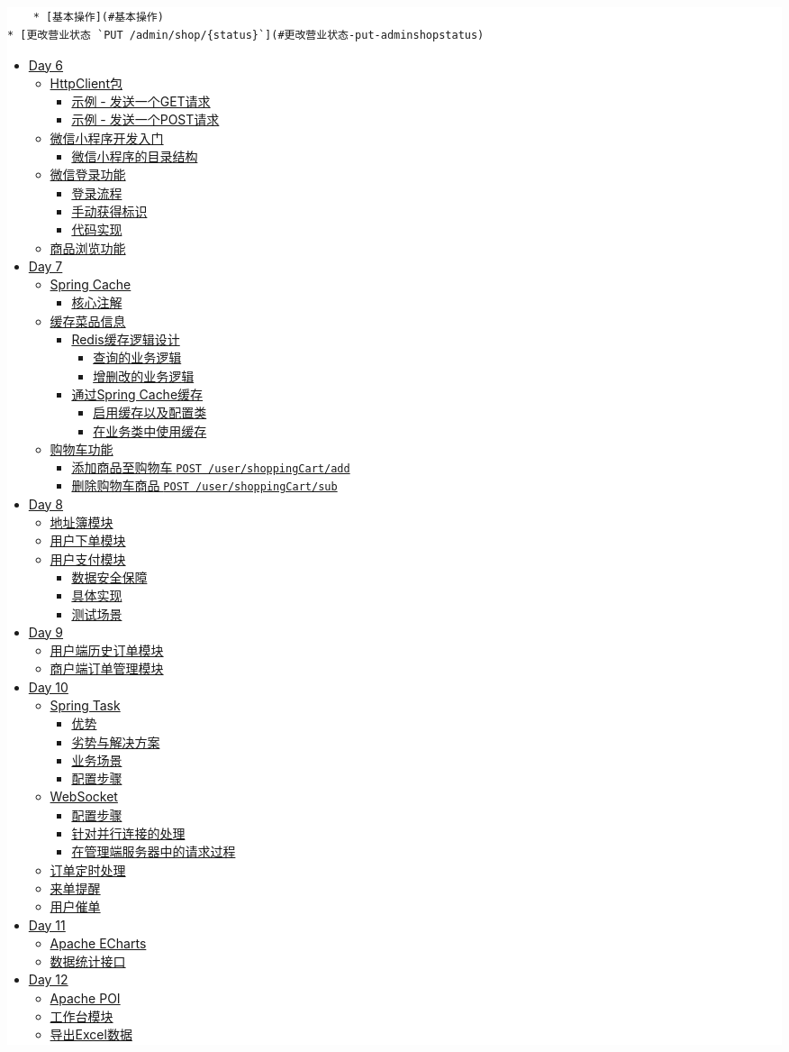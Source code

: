         * [基本操作](#基本操作)
    * [更改营业状态 `PUT /admin/shop/{status}`](#更改营业状态-put-adminshopstatus)
* [Day 6](#day-6)
    * [HttpClient包](#httpclient包)
        * [示例 - 发送一个GET请求](#示例---发送一个get请求)
        * [示例 - 发送一个POST请求](#示例---发送一个post请求)
    * [微信小程序开发入门](#微信小程序开发入门)
        * [微信小程序的目录结构](#微信小程序的目录结构)
    * [微信登录功能](#微信登录功能)
        * [登录流程](#登录流程)
        * [手动获得标识](#手动获得标识)
        * [代码实现](#代码实现)
    * [商品浏览功能](#商品浏览功能)
* [Day 7](#day-7)
    * [Spring Cache](#spring-cache)
        * [核心注解](#核心注解)
    * [缓存菜品信息](#缓存菜品信息)
        * [Redis缓存逻辑设计](#redis缓存逻辑设计)
            * [查询的业务逻辑](#查询的业务逻辑)
            * [增删改的业务逻辑](#增删改的业务逻辑)
        * [通过Spring Cache缓存](#通过spring-cache缓存)
            * [启用缓存以及配置类](#启用缓存以及配置类)
            * [在业务类中使用缓存](#在业务类中使用缓存)
    * [购物车功能](#购物车功能)
        * [添加商品至购物车 `POST /user/shoppingCart/add`](#添加商品至购物车-post-usershoppingcartadd)
        * [删除购物车商品 `POST /user/shoppingCart/sub`](#删除购物车商品-post-usershoppingcartsub)
* [Day 8](#day-8)
    * [地址簿模块](#地址簿模块)
    * [用户下单模块](#用户下单模块)
    * [用户支付模块](#用户支付模块)
        * [数据安全保障](#数据安全保障)
        * [具体实现](#具体实现)
        * [测试场景](#测试场景)
* [Day 9](#day-9)
    * [用户端历史订单模块](#用户端历史订单模块)
    * [商户端订单管理模块](#商户端订单管理模块)
* [Day 10](#day-10)
    * [Spring Task](#spring-task)
        * [优势](#优势)
        * [劣势与解决方案](#劣势与解决方案)
        * [业务场景](#业务场景)
        * [配置步骤](#配置步骤)
    * [WebSocket](#websocket)
        * [配置步骤](#配置步骤-1)
        * [针对并行连接的处理](#针对并行连接的处理)
        * [在管理端服务器中的请求过程](#在管理端服务器中的请求过程)
    * [订单定时处理](#订单定时处理)
    * [来单提醒](#来单提醒)
    * [用户催单](#用户催单)
* [Day 11](#day-11)
    * [Apache ECharts](#apache-echarts)
    * [数据统计接口](#数据统计接口)
* [Day 12](#day-12)
    * [Apache POI](#apache-poi)
    * [工作台模块](#工作台模块)
    * [导出Excel数据](#导出excel数据)
